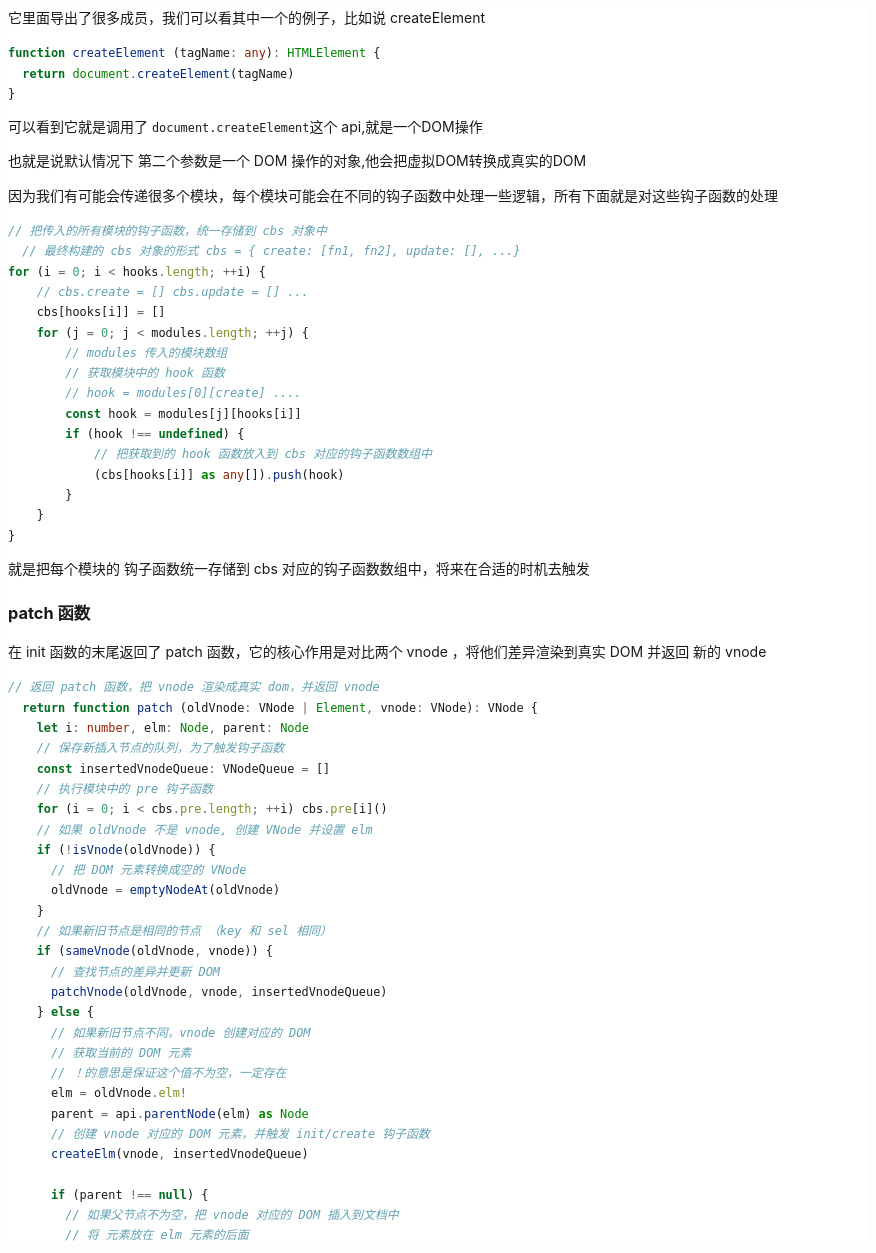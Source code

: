 它里面导出了很多成员，我们可以看其中一个的例子，比如说 createElement

```typescript
function createElement (tagName: any): HTMLElement {
  return document.createElement(tagName)
}
```

可以看到它就是调用了 `document.createElement`这个 api,就是一个DOM操作

也就是说默认情况下 第二个参数是一个 DOM 操作的对象,他会把虚拟DOM转换成真实的DOM

因为我们有可能会传递很多个模块，每个模块可能会在不同的钩子函数中处理一些逻辑，所有下面就是对这些钩子函数的处理

```typescript
// 把传入的所有模块的钩子函数，统一存储到 cbs 对象中
  // 最终构建的 cbs 对象的形式 cbs = { create: [fn1, fn2], update: [], ...}
for (i = 0; i < hooks.length; ++i) {
    // cbs.create = [] cbs.update = [] ...
    cbs[hooks[i]] = []
    for (j = 0; j < modules.length; ++j) {
        // modules 传入的模块数组
        // 获取模块中的 hook 函数
        // hook = modules[0][create] ....
        const hook = modules[j][hooks[i]]
        if (hook !== undefined) {
            // 把获取到的 hook 函数放入到 cbs 对应的钩子函数数组中
            (cbs[hooks[i]] as any[]).push(hook)
        }
    }
}
```

就是把每个模块的 钩子函数统一存储到 cbs 对应的钩子函数数组中，将来在合适的时机去触发

### patch 函数

在 init 函数的末尾返回了 patch 函数，它的核心作用是对比两个 vnode ，将他们差异渲染到真实 DOM 并返回 新的 vnode

```typescript
// 返回 patch 函数，把 vnode 渲染成真实 dom，并返回 vnode
  return function patch (oldVnode: VNode | Element, vnode: VNode): VNode {
    let i: number, elm: Node, parent: Node
    // 保存新插入节点的队列，为了触发钩子函数
    const insertedVnodeQueue: VNodeQueue = []
    // 执行模块中的 pre 钩子函数
    for (i = 0; i < cbs.pre.length; ++i) cbs.pre[i]()
    // 如果 oldVnode 不是 vnode, 创建 VNode 并设置 elm
    if (!isVnode(oldVnode)) {
      // 把 DOM 元素转换成空的 VNode
      oldVnode = emptyNodeAt(oldVnode)
    }
    // 如果新旧节点是相同的节点 （key 和 sel 相同）
    if (sameVnode(oldVnode, vnode)) {
      // 查找节点的差异并更新 DOM
      patchVnode(oldVnode, vnode, insertedVnodeQueue)
    } else {
      // 如果新旧节点不同，vnode 创建对应的 DOM
      // 获取当前的 DOM 元素
      // ！的意思是保证这个值不为空，一定存在
      elm = oldVnode.elm!
      parent = api.parentNode(elm) as Node
      // 创建 vnode 对应的 DOM 元素，并触发 init/create 钩子函数
      createElm(vnode, insertedVnodeQueue)

      if (parent !== null) {
        // 如果父节点不为空，把 vnode 对应的 DOM 插入到文档中
        // 将 元素放在 elm 元素的后面
```